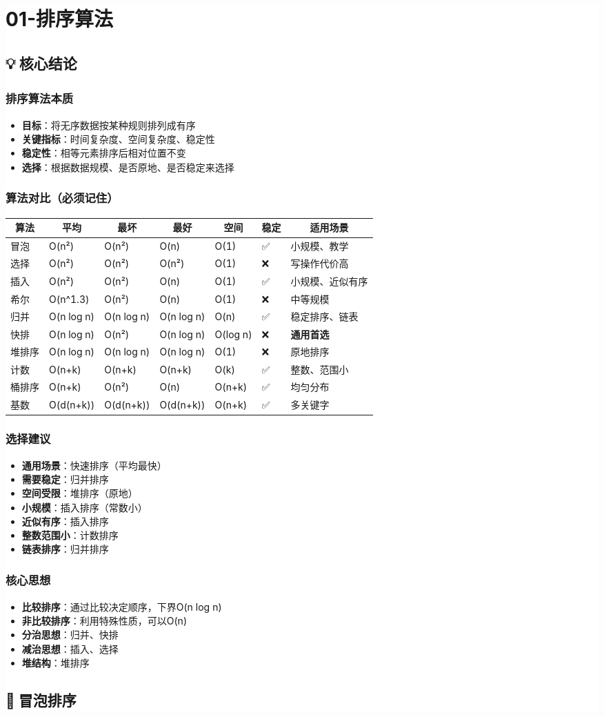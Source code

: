 # 01-排序算法

## 💡 核心结论

### 排序算法本质
- **目标**：将无序数据按某种规则排列成有序
- **关键指标**：时间复杂度、空间复杂度、稳定性
- **稳定性**：相等元素排序后相对位置不变
- **选择**：根据数据规模、是否原地、是否稳定来选择

### 算法对比（必须记住）
| 算法 | 平均 | 最坏 | 最好 | 空间 | 稳定 | 适用场景 |
|------|------|------|------|------|------|----------|
| 冒泡 | O(n²) | O(n²) | O(n) | O(1) | ✅ | 小规模、教学 |
| 选择 | O(n²) | O(n²) | O(n²) | O(1) | ❌ | 写操作代价高 |
| 插入 | O(n²) | O(n²) | O(n) | O(1) | ✅ | 小规模、近似有序 |
| 希尔 | O(n^1.3) | O(n²) | O(n) | O(1) | ❌ | 中等规模 |
| 归并 | O(n log n) | O(n log n) | O(n log n) | O(n) | ✅ | 稳定排序、链表 |
| 快排 | O(n log n) | O(n²) | O(n log n) | O(log n) | ❌ | **通用首选** |
| 堆排序 | O(n log n) | O(n log n) | O(n log n) | O(1) | ❌ | 原地排序 |
| 计数 | O(n+k) | O(n+k) | O(n+k) | O(k) | ✅ | 整数、范围小 |
| 桶排序 | O(n+k) | O(n²) | O(n) | O(n+k) | ✅ | 均匀分布 |
| 基数 | O(d(n+k)) | O(d(n+k)) | O(d(n+k)) | O(n+k) | ✅ | 多关键字 |

### 选择建议
- **通用场景**：快速排序（平均最快）
- **需要稳定**：归并排序
- **空间受限**：堆排序（原地）
- **小规模**：插入排序（常数小）
- **近似有序**：插入排序
- **整数范围小**：计数排序
- **链表排序**：归并排序

### 核心思想
- **比较排序**：通过比较决定顺序，下界O(n log n)
- **非比较排序**：利用特殊性质，可以O(n)
- **分治思想**：归并、快排
- **减治思想**：插入、选择
- **堆结构**：堆排序

## 🔵 冒泡排序
